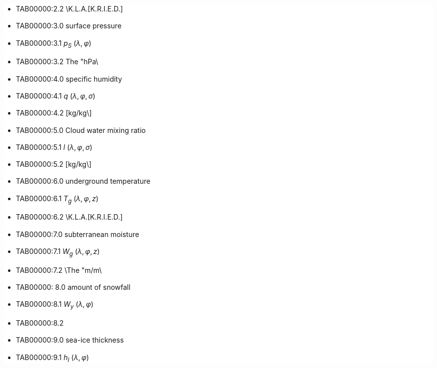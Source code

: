 - TAB00000:2.2 
     \K.L.A.[K.R.I.E.D.]

 - TAB00000:3.0 
 surface pressure

 - TAB00000:3.1 
     $p_S$ ($\lambda,\varphi$)

 - TAB00000:3.2 
     The "hPa\\

 - TAB00000:4.0 
 specific humidity

 - TAB00000:4.1 
     $q$ ($\lambda,\varphi,\sigma$)

 - TAB00000:4.2 
     [kg/kg\\]

 - TAB00000:5.0 
 Cloud water mixing ratio

 - TAB00000:5.1 
     $l$ ($\lambda,\varphi,\sigma$)

 - TAB00000:5.2 
     [kg/kg\\]

 - TAB00000:6.0 
 underground temperature

 - TAB00000:6.1 
     $T_g$ ($\lambda,\varphi,z$)

 - TAB00000:6.2 
     \K.L.A.[K.R.I.E.D.]

 - TAB00000:7.0 
 subterranean moisture

 - TAB00000:7.1 
     $W_g$ ($\lambda,\varphi,z$)

 - TAB00000:7.2 
     \The "m/m\

 - TAB00000: 8.0 
 amount of snowfall

 - TAB00000:8.1 
     $W_y$ ($\lambda,\varphi$)

 - TAB00000:8.2 
 

 - TAB00000:9.0 
 sea-ice thickness

 - TAB00000:9.1 
     $h_I$ ($\lambda,\varphi$)
